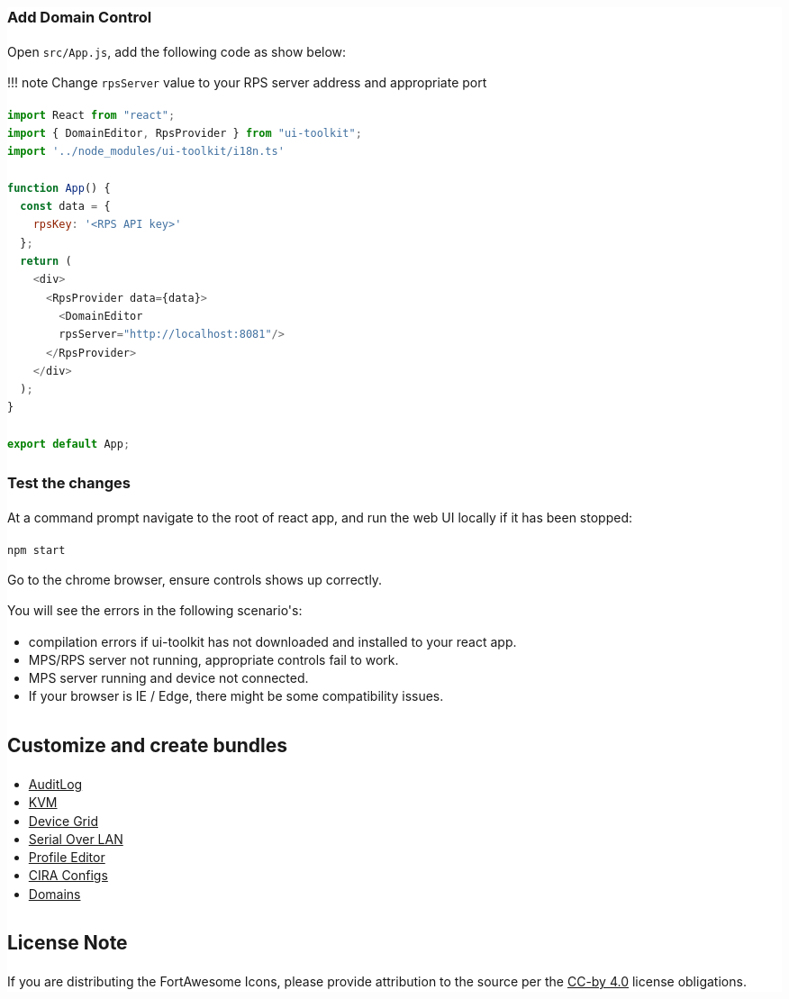 ### Add Domain Control

Open `src/App.js`, add the following code as show below:

!!! note
    Change `rpsServer` value to your RPS server address and appropriate port

```javascript hl_lines="13"
import React from "react";
import { DomainEditor, RpsProvider } from "ui-toolkit";
import '../node_modules/ui-toolkit/i18n.ts'

function App() {
  const data = {
    rpsKey: '<RPS API key>'
  };
  return (
    <div>
      <RpsProvider data={data}>
        <DomainEditor
        rpsServer="http://localhost:8081"/>
      </RpsProvider>
    </div>
  );
}

export default App;

```

### Test the changes

At a command prompt navigate to the root of react app, and run the web UI locally if it has been stopped:

```
npm start
```

Go to the chrome browser, ensure controls shows up correctly.

You will see the errors in the following scenario's:

- compilation errors if ui-toolkit has not downloaded and installed to your react app.
- MPS/RPS server not running, appropriate controls fail to work.
- MPS server running and device not connected.
- If your browser is IE / Edge, there might be some compatibility issues.





## Customize and create bundles

- [AuditLog](uitoolkitDocs/auditLog.md)
- [KVM](uitoolkitDocs/kvm.md)
- [Device Grid](uitoolkitDocs/DeviceGrid.md)
- [Serial Over LAN](uitoolkitDocs/SerialOverLAN.md)
- [Profile Editor](uitoolkitDocs/Profiles.md)
- [CIRA Configs](uitoolkitDocs/CIRAConfigs.md)
- [Domains](uitoolkitDocs/Domains.md)

## License Note

If you are distributing the FortAwesome Icons, please provide attribution to the source per the [CC-by 4.0](https://creativecommons.org/licenses/by/4.0/deed.ast) license obligations.

